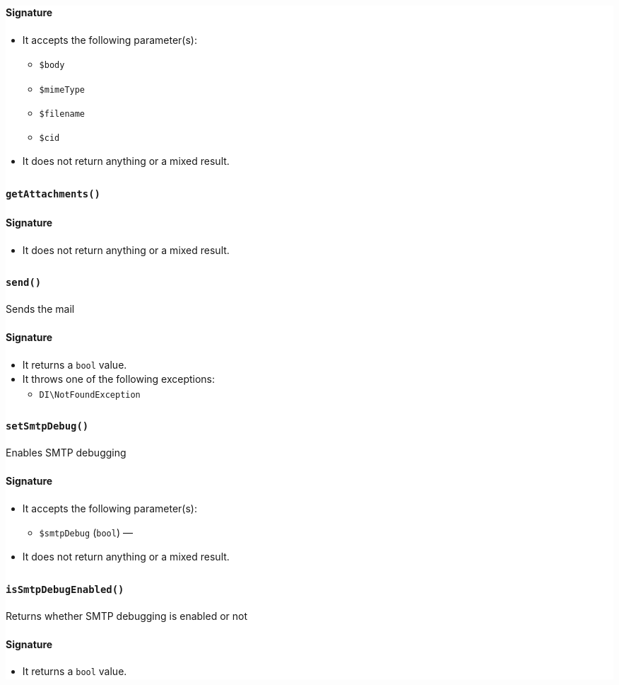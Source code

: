 #### Signature

-  It accepts the following parameter(s):
    - `$body`
      
    - `$mimeType`
      
    - `$filename`
      
    - `$cid`
      
- It does not return anything or a mixed result.

<a name="getattachments" id="getattachments"></a>
<a name="getAttachments" id="getAttachments"></a>
### `getAttachments()`

#### Signature

- It does not return anything or a mixed result.

<a name="send" id="send"></a>
<a name="send" id="send"></a>
### `send()`

Sends the mail

#### Signature

- It returns a `bool` value.
- It throws one of the following exceptions:
    - `DI\NotFoundException`

<a name="setsmtpdebug" id="setsmtpdebug"></a>
<a name="setSmtpDebug" id="setSmtpDebug"></a>
### `setSmtpDebug()`

Enables SMTP debugging

#### Signature

-  It accepts the following parameter(s):
    - `$smtpDebug` (`bool`) &mdash;
      
- It does not return anything or a mixed result.

<a name="issmtpdebugenabled" id="issmtpdebugenabled"></a>
<a name="isSmtpDebugEnabled" id="isSmtpDebugEnabled"></a>
### `isSmtpDebugEnabled()`

Returns whether SMTP debugging is enabled or not

#### Signature

- It returns a `bool` value.
